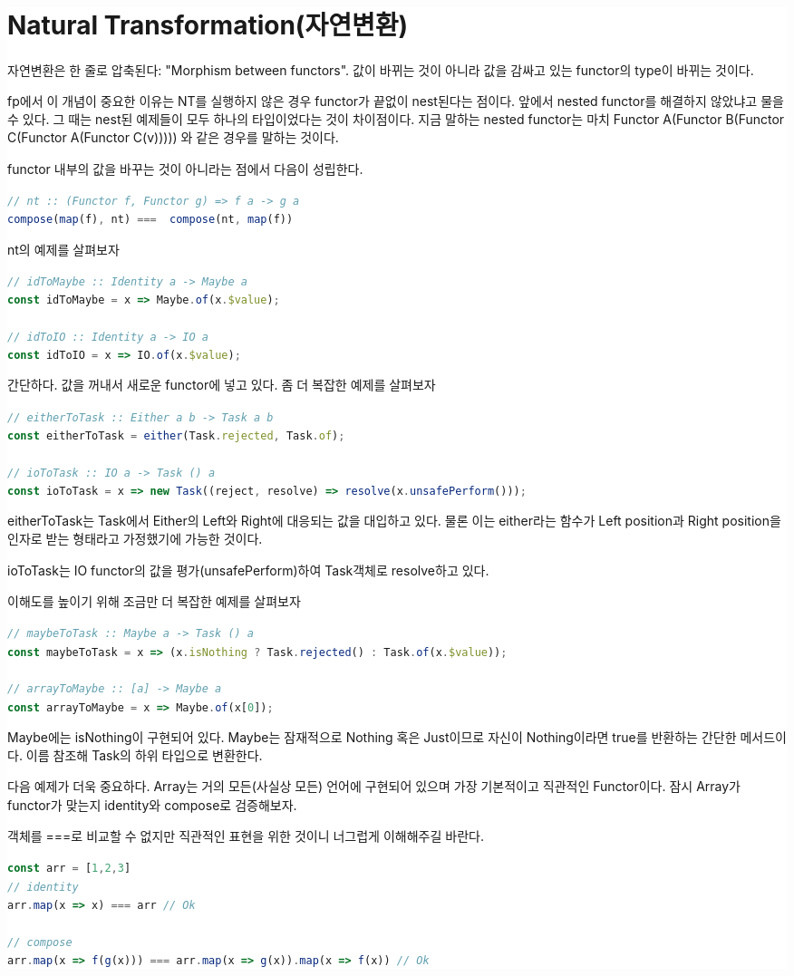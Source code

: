 # Natural Transformation(자연변환)
자연변환은 한 줄로 압축된다: "Morphism between functors".
값이 바뀌는 것이 아니라 값을 감싸고 있는 functor의 type이 바뀌는 것이다.

fp에서 이 개념이 중요한 이유는 NT를 실행하지 않은 경우 functor가 끝없이 nest된다는 점이다. 앞에서 nested functor를 해결하지 않았냐고 물을 수 있다. 그 때는 nest된 예제들이 모두 하나의 타입이었다는 것이 차이점이다. 지금 말하는 nested functor는 마치 Functor A(Functor B(Functor C(Functor A(Functor C(v))))) 와 같은 경우를 말하는 것이다.

functor 내부의 값을 바꾸는 것이 아니라는 점에서 다음이 성립한다.
```js
// nt :: (Functor f, Functor g) => f a -> g a
compose(map(f), nt) ===  compose(nt, map(f))
```
nt의 예제를 살펴보자
```js
// idToMaybe :: Identity a -> Maybe a
const idToMaybe = x => Maybe.of(x.$value);

// idToIO :: Identity a -> IO a
const idToIO = x => IO.of(x.$value);
```
간단하다. 값을 꺼내서 새로운 functor에 넣고 있다.
좀 더 복잡한 예제를 살펴보자

```js
// eitherToTask :: Either a b -> Task a b
const eitherToTask = either(Task.rejected, Task.of);

// ioToTask :: IO a -> Task () a
const ioToTask = x => new Task((reject, resolve) => resolve(x.unsafePerform()));
```
eitherToTask는 Task에서 Either의 Left와 Right에 대응되는 값을 대입하고 있다. 물론 이는 either라는 함수가 Left position과 Right position을 인자로 받는 형태라고 가정했기에 가능한 것이다.

ioToTask는 IO functor의 값을 평가(unsafePerform)하여 Task객체로 resolve하고 있다.

이해도를 높이기 위해 조금만 더 복잡한 예제를 살펴보자
```js
// maybeToTask :: Maybe a -> Task () a
const maybeToTask = x => (x.isNothing ? Task.rejected() : Task.of(x.$value));

// arrayToMaybe :: [a] -> Maybe a
const arrayToMaybe = x => Maybe.of(x[0]);
```
Maybe에는 isNothing이 구현되어 있다. Maybe는 잠재적으로 Nothing 혹은 Just이므로 자신이 Nothing이라면 true를 반환하는 간단한 메서드이다. 이름 참조해 Task의 하위 타입으로 변환한다.

다음 예제가 더욱 중요하다. Array는 거의 모든(사실상 모든) 언어에 구현되어 있으며 가장 기본적이고 직관적인 Functor이다. 잠시 Array가 functor가 맞는지 identity와 compose로 검증해보자.

객체를 ===로 비교할 수 없지만 직관적인 표현을 위한 것이니 너그럽게 이해해주길 바란다.
```js
const arr = [1,2,3]
// identity
arr.map(x => x) === arr // Ok

// compose
arr.map(x => f(g(x))) === arr.map(x => g(x)).map(x => f(x)) // Ok
```
